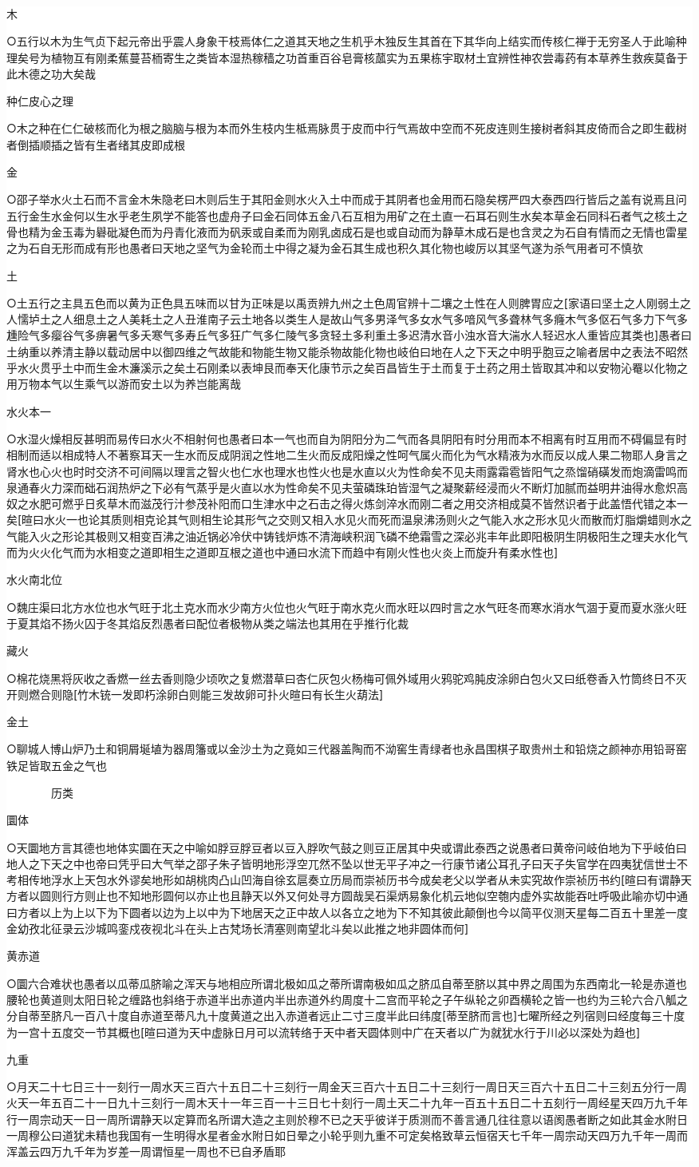 木  

○五行以木为生气贞下起元帝出乎震人身象干枝焉体仁之道其天地之生机乎木独反生其首在下其华向上结实而传核仁禅于无穷圣人于此喻种理矣号为植物互有刚柔蕉蔓苔栭寄生之类皆本湿热稼穑之功首重百谷皂膏核蓏实为五果栋宇取材土宜辨性神农尝毒药有本草养生救疾莫备于此木德之功大矣哉  

种仁皮心之理  

○木之种在仁仁破核而化为根之脑脑与根为本而外生枝内生柢焉脉贯于皮而中行气焉故中空而不死皮连则生接树者斜其皮倚而合之即生截树者倒插顺插之皆有生者绪其皮即成根  

金  

○邵子举水火土石而不言金木朱隐老曰木则后生于其阳金则水火入土中而成于其阴者也金用而石隐矣楞严四大泰西四行皆后之盖有说焉且问五行金生水金何以生水乎老生夙学不能答也虚舟子曰金石同体五金八石互相为用矿之在土直一石耳石则生水矣本草金石同科石者气之核土之骨也精为金玉毒为礜砒凝色而为丹青化液而为矾汞或自柔而为刚乳卤成石是也或自动而为静草木成石是也含灵之为石自有情而之无情也雷星之为石自无形而成有形也愚者曰天地之坚气为金轮而土中得之凝为金石其生成也积久其化物也峻厉以其坚气遂为杀气用者可不慎欤  

土  

○土五行之主具五色而以黄为正色具五味而以甘为正味是以禹贡辨九州之土色周官辨十二壤之土性在人则脾胃应之[家语曰坚土之人刚弱土之人懦垆土之人细息土之人美耗土之人丑淮南子云土地各以类生人是故山气多男泽气多女水气多喑风气多聋林气多癃木气多伛石气多力下气多尰险气多瘿谷气多痹暑气多夭寒气多寿丘气多狂广气多仁陵气多贪轻土多利重土多迟清水音小浊水音大湍水人轻迟水人重皆应其类也]愚者曰土纳重以养清主静以载动居中以御四维之气故能和物能生物又能杀物故能化物也岐伯曰地在人之下天之中明乎胞豆之喻者居中之表法不昭然乎水火贯乎土中而生金木濂溪示之矣土石刚柔以表坤艮而奉天化康节示之矣百昌皆生于土而复于土药之用土皆取其冲和以安物沁罨以化物之用万物本气以生乘气以游而安土以为养岂能离哉  

水火本一  

○水湿火燥相反甚明而易传曰水火不相射何也愚者曰本一气也而自为阴阳分为二气而各具阴阳有时分用而本不相离有时互用而不碍偏显有时相制而适以相成特人不著察耳天一生水而反成阴润之性地二生火而反成阳燥之性呵气属火而化为气水精液为水而反以成人果二物耶人身言之肾水也心火也时时交济不可间隔以理言之智火也仁水也理水也性火也是水直以火为性命矣不见夫雨露霜雹皆阳气之烝馏硝磺发而炮滴雷鸣而泉通春火力深而础石润热炉之下必有气蒸乎是火直以水为性命矣不见夫萤磷珠珀皆湿气之凝聚薪经浸而火不断灯加腻而益明井油得水愈炽高奴之水肥可燃乎日炙草木而滋茂行汁参茂补阳而口生津水中之石击之得火炼剑淬水而刚二者之用交济相成莫不皆然识者于此盖悟代错之本一矣[暄曰水火一也论其质则相克论其气则相生论其形气之交则又相入水见火而死而温泉沸汤则火之气能入水之形水见火而散而灯脂爝蜡则水之气能入火之形论其极则又相变百沸之油近锅必冷伏中铸钱炉炼不清海峡积润飞磷不绝霜雪之深必兆丰年此即阳极阴生阴极阳生之理夫水化气而为火火化气而为水相变之道即相生之道即互根之道也中通曰水流下而趋中有刚火性也火炎上而旋升有柔水性也]  

水火南北位  

○魏庄渠曰北方水位也水气旺于北土克水而水少南方火位也火气旺于南水克火而水旺以四时言之水气旺冬而寒水消水气涸于夏而夏水涨火旺于夏其焰不扬火囚于冬其焰反烈愚者曰配位者极物从类之端法也其用在乎推行化裁  

藏火  

○棉花烧黑将灰收之香燃一丝去香则隐少顷吹之复燃潜草曰杏仁灰包火杨梅可佩外域用火鸦驼鸡肫皮涂卵白包火又曰纸卷香入竹筒终日不灭开则燃合则隐[竹木铳一发即朽涂卵白则能三发故卵可扑火暄曰有长生火葫法]  

金土  

○聊城人博山炉乃土和铜屑埏埴为器周籓或以金沙土为之竟如三代器盖陶而不泑窖生青绿者也永昌围棋子取贵州土和铅烧之颜神亦用铅哥窑铁足皆取五金之气也  

　　　　历类  

圜体  

○天圜地方言其德也地体实圜在天之中喻如脬豆脬豆者以豆入脬吹气鼓之则豆正居其中央或谓此泰西之说愚者曰黄帝问岐伯地为下乎岐伯曰地人之下天之中也帝曰凭乎曰大气举之邵子朱子皆明地形浮空兀然不坠以世无平子冲之一行康节诸公耳孔子曰天子失官学在四夷犹信世士不考相传地浮水上天包水外谬矣地形如胡桃肉凸山凹海自徐玄扈奏立历局而崇祯历书今成矣老父以学者从未实究故作崇祯历书约[暄曰有谓静天方者以圆则行方则止也不知地形圆何以亦止也且静天以外又何处寻方圆哉吴石渠炳易象化机云地似空匏内虚外实故能吞吐呼吸此喻亦切中通曰方者以上为上以下为下圆者以边为上以中为下地居天之正中故人以各立之地为下不知其彼此颠倒也今以简平仪测天星每二百五十里差一度金幼孜北征录云沙城鸣銮戍夜视北斗在头上古梵场长清塞则南望北斗矣以此推之地非圆体而何]  

黄赤道  

○圜六合难状也愚者以瓜蒂瓜脐喻之浑天与地相应所谓北极如瓜之蒂所谓南极如瓜之脐瓜自蒂至脐以其中界之周围为东西南北一轮是赤道也腰轮也黄道则太阳日轮之缠路也斜络于赤道半出赤道内半出赤道外约周度十二宫而平轮之子午纵轮之卯酉横轮之皆一也约为三轮六合八觚之分自蒂至脐凡一百八十度自赤道至蒂凡九十度黄道之出入赤道者远止二寸三度半此曰纬度[蒂至脐而言也]七曜所经之列宿则曰经度每三十度为一宫十五度交一节其概也[暄曰道为天中虚脉日月可以流转络于天中者天圆体则中广在天者以广为就犹水行于川必以深处为趋也]  

九重  

○月天二十七日三十一刻行一周水天三百六十五日二十三刻行一周金天三百六十五日二十三刻行一周日天三百六十五日二十三刻五分行一周火天一年五百二十一日九十三刻行一周木天十一年三百一十三日七十刻行一周土天二十九年一百五十五日二十五刻行一周经星天四万九千年行一周宗动天一日一周所谓静天以定算而名所谓大造之主则於穆不已之天乎彼详于质测而不善言通几往往意以语阂愚者断之如此其金水附日一周穆公曰道犹未精也我国有一生明得水星者金水附日如日晕之小轮乎则九重不可定矣格致草云恒宿天七千年一周宗动天四万九千年一周而浑盖云四万九千年为岁差一周谓恒星一周也不已自矛盾耶  
